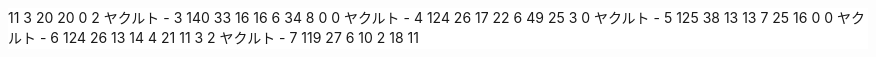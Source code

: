 <td style="text-align: right;">11</td>
<td style="text-align: right;">3</td>
<td style="text-align: right;">20</td>
<td style="text-align: right;">20</td>
<td style="text-align: right;">0</td>
<td style="text-align: right;">2</td>
</tr>
<tr class="odd">
<td style="text-align: left;">ヤクルト - 3</td>
<td style="text-align: right;">140</td>
<td style="text-align: right;">33</td>
<td style="text-align: right;">16</td>
<td style="text-align: right;">16</td>
<td style="text-align: right;">6</td>
<td style="text-align: right;">34</td>
<td style="text-align: right;">8</td>
<td style="text-align: right;">0</td>
<td style="text-align: right;">0</td>
</tr>
<tr class="even">
<td style="text-align: left;">ヤクルト - 4</td>
<td style="text-align: right;">124</td>
<td style="text-align: right;">26</td>
<td style="text-align: right;">17</td>
<td style="text-align: right;">22</td>
<td style="text-align: right;">6</td>
<td style="text-align: right;">49</td>
<td style="text-align: right;">25</td>
<td style="text-align: right;">3</td>
<td style="text-align: right;">0</td>
</tr>
<tr class="odd">
<td style="text-align: left;">ヤクルト - 5</td>
<td style="text-align: right;">125</td>
<td style="text-align: right;">38</td>
<td style="text-align: right;">13</td>
<td style="text-align: right;">13</td>
<td style="text-align: right;">7</td>
<td style="text-align: right;">25</td>
<td style="text-align: right;">16</td>
<td style="text-align: right;">0</td>
<td style="text-align: right;">0</td>
</tr>
<tr class="even">
<td style="text-align: left;">ヤクルト - 6</td>
<td style="text-align: right;">124</td>
<td style="text-align: right;">26</td>
<td style="text-align: right;">13</td>
<td style="text-align: right;">14</td>
<td style="text-align: right;">4</td>
<td style="text-align: right;">21</td>
<td style="text-align: right;">11</td>
<td style="text-align: right;">3</td>
<td style="text-align: right;">2</td>
</tr>
<tr class="odd">
<td style="text-align: left;">ヤクルト - 7</td>
<td style="text-align: right;">119</td>
<td style="text-align: right;">27</td>
<td style="text-align: right;">6</td>
<td style="text-align: right;">10</td>
<td style="text-align: right;">2</td>
<td style="text-align: right;">18</td>
<td style="text-align: right;">11</td>